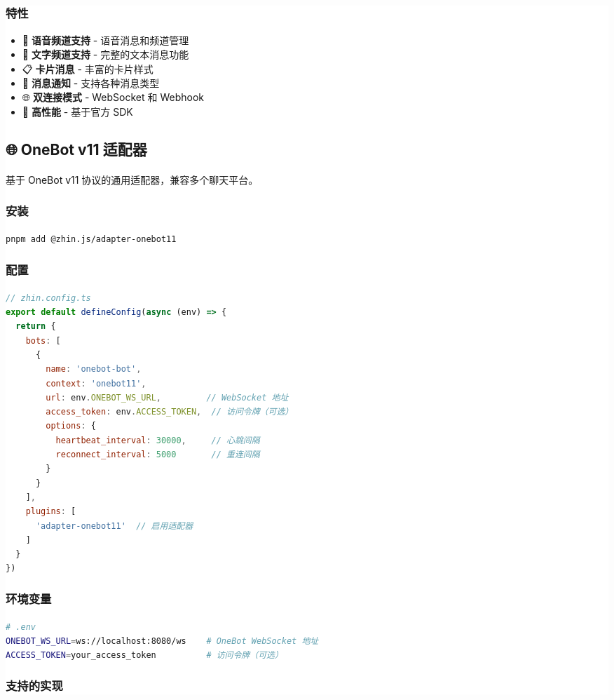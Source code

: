 ### 特性

- 🎤 **语音频道支持** - 语音消息和频道管理
- 💬 **文字频道支持** - 完整的文本消息功能
- 📋 **卡片消息** - 丰富的卡片样式
- 🔔 **消息通知** - 支持各种消息类型
- 🌐 **双连接模式** - WebSocket 和 Webhook
- 🎯 **高性能** - 基于官方 SDK

## 🌐 OneBot v11 适配器

基于 OneBot v11 协议的通用适配器，兼容多个聊天平台。

### 安装

```bash
pnpm add @zhin.js/adapter-onebot11
```

### 配置

```javascript
// zhin.config.ts
export default defineConfig(async (env) => {
  return {
    bots: [
      {
        name: 'onebot-bot',
        context: 'onebot11',
        url: env.ONEBOT_WS_URL,         // WebSocket 地址
        access_token: env.ACCESS_TOKEN,  // 访问令牌（可选）
        options: {
          heartbeat_interval: 30000,     // 心跳间隔
          reconnect_interval: 5000       // 重连间隔
        }
      }
    ],
    plugins: [
      'adapter-onebot11'  // 启用适配器
    ]
  }
})
```

### 环境变量

```bash
# .env
ONEBOT_WS_URL=ws://localhost:8080/ws    # OneBot WebSocket 地址
ACCESS_TOKEN=your_access_token          # 访问令牌（可选）
```

### 支持的实现

